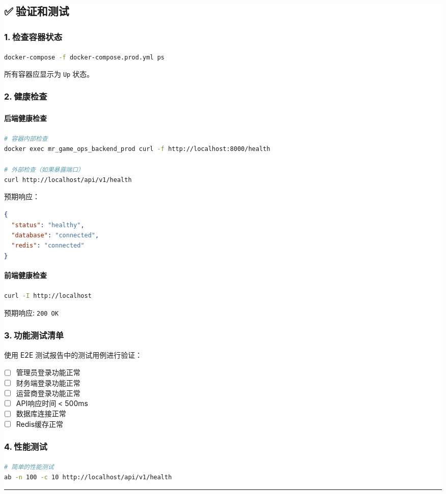 
## ✅ 验证和测试

### 1. 检查容器状态

```bash
docker-compose -f docker-compose.prod.yml ps
```

所有容器应显示为 `Up` 状态。

### 2. 健康检查

#### 后端健康检查

```bash
# 容器内部检查
docker exec mr_game_ops_backend_prod curl -f http://localhost:8000/health

# 外部检查（如果暴露端口）
curl http://localhost/api/v1/health
```

预期响应：
```json
{
  "status": "healthy",
  "database": "connected",
  "redis": "connected"
}
```

#### 前端健康检查

```bash
curl -I http://localhost
```

预期响应: `200 OK`

### 3. 功能测试清单

使用 E2E 测试报告中的测试用例进行验证：

- [ ] 管理员登录功能正常
- [ ] 财务端登录功能正常
- [ ] 运营商登录功能正常
- [ ] API响应时间 < 500ms
- [ ] 数据库连接正常
- [ ] Redis缓存正常

### 4. 性能测试

```bash
# 简单的性能测试
ab -n 100 -c 10 http://localhost/api/v1/health
```

---